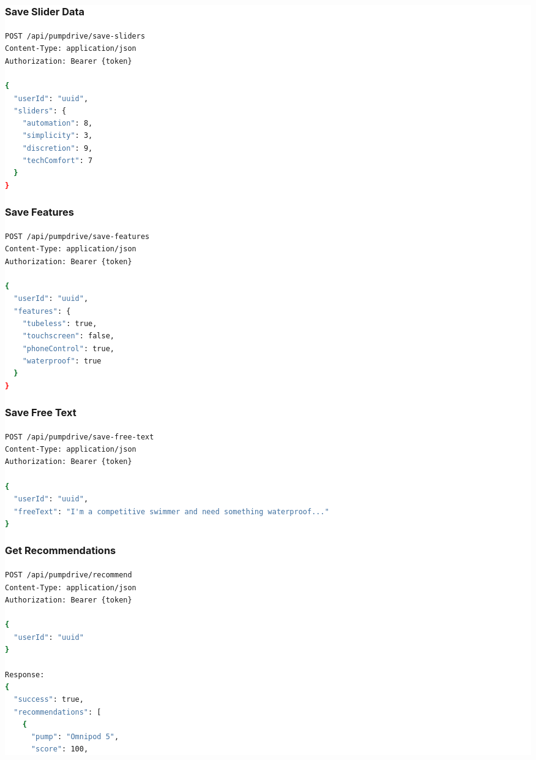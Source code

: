 ### Save Slider Data
```bash
POST /api/pumpdrive/save-sliders
Content-Type: application/json
Authorization: Bearer {token}

{
  "userId": "uuid",
  "sliders": {
    "automation": 8,
    "simplicity": 3,
    "discretion": 9,
    "techComfort": 7
  }
}
```

### Save Features
```bash
POST /api/pumpdrive/save-features
Content-Type: application/json
Authorization: Bearer {token}

{
  "userId": "uuid",
  "features": {
    "tubeless": true,
    "touchscreen": false,
    "phoneControl": true,
    "waterproof": true
  }
}
```

### Save Free Text
```bash
POST /api/pumpdrive/save-free-text
Content-Type: application/json
Authorization: Bearer {token}

{
  "userId": "uuid",
  "freeText": "I'm a competitive swimmer and need something waterproof..."
}
```

### Get Recommendations
```bash
POST /api/pumpdrive/recommend
Content-Type: application/json
Authorization: Bearer {token}

{
  "userId": "uuid"
}

Response:
{
  "success": true,
  "recommendations": [
    {
      "pump": "Omnipod 5",
      "score": 100,
```